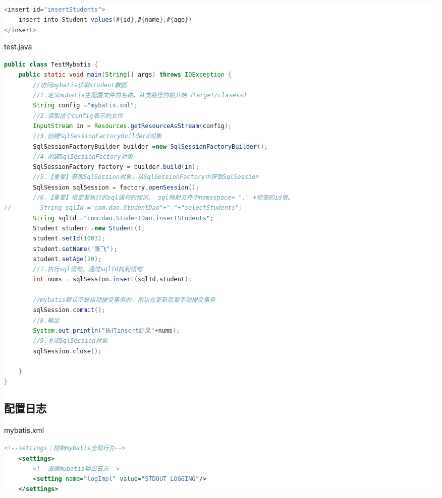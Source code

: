```java
<insert id="insertStudents">
    insert into Student values(#{id},#{name},#{age})
</insert>
```

test.java

```java
public class TestMybatis {
    public static void main(String[] args) throws IOException {
        //访问mybatis读取student数据
        //1.定义mubatis主配置文件的名称，从类路径的根开始（target/clasess）
        String config ="mybatis.xml";
        //2.读取这个config表示的文件
        InputStream in = Resources.getResourceAsStream(config);
        //3.创建SqlSessionFactoryBuilderd对象
        SqlSessionFactoryBuilder builder =new SqlSessionFactoryBuilder();
        //4.创建SqlSessionFactory对象
        SqlSessionFactory factory = builder.build(in);
        //5.【重要】获取SqlSession对象，从SqlSessionFactory中获取SqlSession
        SqlSession sqlSession = factory.openSession();
        //6.【重要】指定要执行的sql语句的标识。 sql映射文件中namespace+ "." +标签的id值。
//        String sqlId ="com.dao.StudentDao"+"."+"selectStudents";
        String sqlId ="com.dao.StudentDao.insertStudents";
        Student student =new Student();
        student.setId(1003);
        student.setName("张飞");
        student.setAge(20);
        //7.执行sql语句，通过sqlId找到语句
        int nums = sqlSession.insert(sqlId,student);

        //mybatis默认不是自动提交事务的，所以在更新后要手动提交事务
        sqlSession.commit();
        //8.输出
        System.out.println("执行insert结果"+nums);
        //9.关闭SqlSession对象
        sqlSession.close();

    }
}
```

## 配置日志

mybatis.xml

```xml
<!--settings：控制mybatis全局行为-->
    <settings>
        <!--设置mubatis输出日志-->
        <setting name="logImpl" value="STDOUT_LOGGING"/>
    </settings>
```
